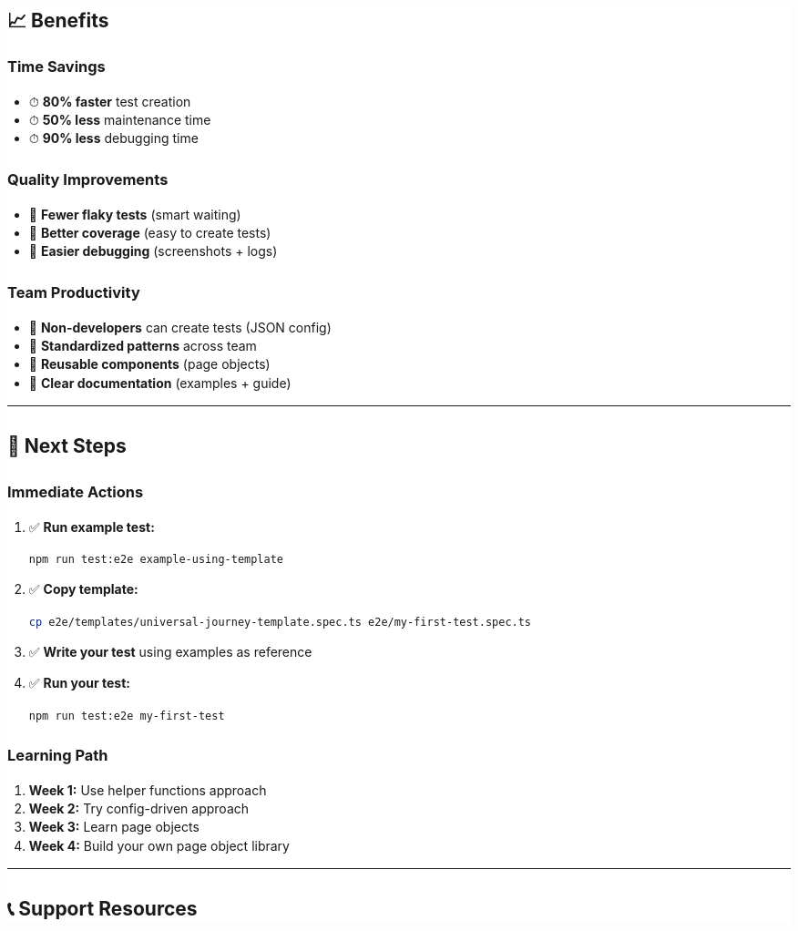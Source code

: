 ## 📈 Benefits

### Time Savings

- ⏱ **80% faster** test creation
- ⏱ **50% less** maintenance time
- ⏱ **90% less** debugging time

### Quality Improvements

- 🎯 **Fewer flaky tests** (smart waiting)
- 🎯 **Better coverage** (easy to create tests)
- 🎯 **Easier debugging** (screenshots + logs)

### Team Productivity

- 👥 **Non-developers** can create tests (JSON config)
- 👥 **Standardized patterns** across team
- 👥 **Reusable components** (page objects)
- 👥 **Clear documentation** (examples + guide)

---

## 🚀 Next Steps

### Immediate Actions

1. ✅ **Run example test:**
   ```bash
   npm run test:e2e example-using-template
   ```

2. ✅ **Copy template:**
   ```bash
   cp e2e/templates/universal-journey-template.spec.ts e2e/my-first-test.spec.ts
   ```

3. ✅ **Write your test** using examples as reference

4. ✅ **Run your test:**
   ```bash
   npm run test:e2e my-first-test
   ```

### Learning Path

1. **Week 1:** Use helper functions approach
2. **Week 2:** Try config-driven approach
3. **Week 3:** Learn page objects
4. **Week 4:** Build your own page object library

---

## 📞 Support Resources
